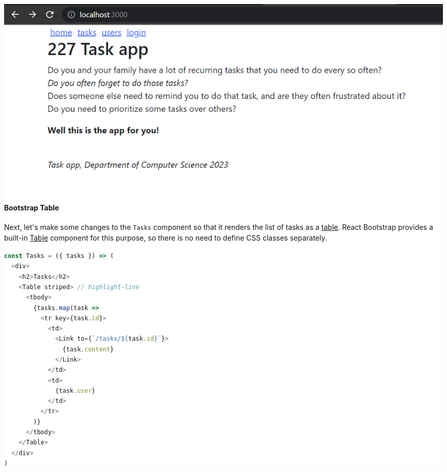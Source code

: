 ![browser tasks app with margin spacing](../../images/7/6ea.png)

#### Bootstrap Table

Next, let's make some changes to the `Tasks` component so that it renders the list of tasks as a [table](https://getbootstrap.com/docs/4.1/content/tables/).
React Bootstrap provides a built-in [Table](https://react-bootstrap.github.io/components/table/) component for this purpose,
so there is no need to define CSS classes separately.

```js
const Tasks = ({ tasks }) => (
  <div>
    <h2>Tasks</h2>
    <Table striped> // highlight-line
      <tbody>
        {tasks.map(task =>
          <tr key={task.id}>
            <td>
              <Link to={`/tasks/${task.id}`}>
                {task.content}
              </Link>
            </td>
            <td>
              {task.user}
            </td>
          </tr>
        )}
      </tbody>
    </Table>
  </div>
)
```
